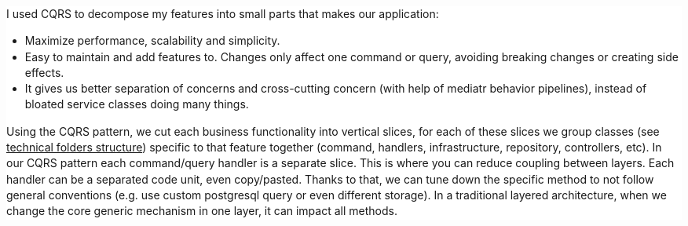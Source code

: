 I used CQRS to decompose my features into small parts that makes our application:

- Maximize performance, scalability and simplicity.
- Easy to maintain and add features to. Changes only affect one command or query, avoiding breaking changes or creating side effects.
- It gives us better separation of concerns and cross-cutting concern (with help of mediatr behavior pipelines), instead of bloated service classes doing many things.

Using the CQRS pattern, we cut each business functionality into vertical slices, for each of these slices we group classes (see [technical folders structure](http://www.kamilgrzybek.com/design/feature-folders)) specific to that feature together (command, handlers, infrastructure, repository, controllers, etc). In our CQRS pattern each command/query handler is a separate slice. This is where you can reduce coupling between layers. Each handler can be a separated code unit, even copy/pasted. Thanks to that, we can tune down the specific method to not follow general conventions (e.g. use custom postgresql query or even different storage). In a traditional layered architecture, when we change the core generic mechanism in one layer, it can impact all methods.
